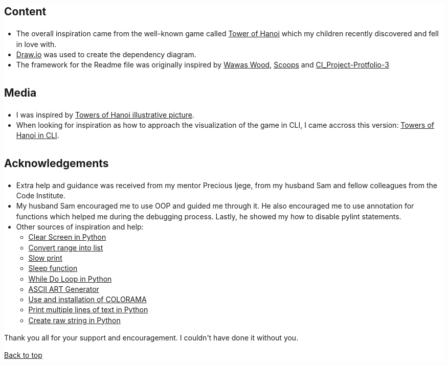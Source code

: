 ## Content
- The overall inspiration came from the well-known game called <a href="https://www.amazon.co.uk/Tower-Hanoi-9-disc-version/dp/B0006A3JZC/ref=asc_df_B0006A3JZC/?tag=googshopuk-21&linkCode=df0&hvadid=310869104636&hvpos=&hvnetw=g&hvrand=15866353930159951919&hvpone=&hvptwo=&hvqmt=&hvdev=c&hvdvcmdl=&hvlocint=&hvlocphy=1007850&hvtargid=pla-439214070867&psc=1" target="_blank" rel="noopener">Tower of Hanoi</a> which my children recently discovered and fell in love with.
- [Draw.io](https://marketplace.visualstudio.com/items?itemName=hediet.vscode-drawio) was used to create the dependency diagram.
- The framework for the Readme file was originally inspired by [Wawas Wood](https://github.com/EwanColquhoun/wawaswoods/blob/master/README.md), [Scoops](https://github.com/amylour/scoops_pp1/blob/main/README.md#testing) and [CI_Project-Protfolio-3](https://github.com/MikeR94/CI-Project-Portfolio-3#python-logic)

## Media
- I was inspired by <a href="https://www.geeksforgeeks.org/c-program-for-tower-of-hanoi/" target="_blank" rel="noopener">Towers of Hanoi illustrative picture</a>. 
- When looking for inspiration as how to approach the visualization of the game in CLI, I came accross this version: <a href="https://unix.stackexchange.com/questions/382585/animation-inside-terminal-with-escape-codes" target="_blank" rel="noopener">Towers of Hanoi in CLI</a>.

## Acknowledgements
- Extra help and guidance was received from my mentor Precious Ijege, from my husband Sam and fellow colleagues from the Code Institute.
- My husband Sam encouraged me to use OOP and guided me through it. He also encouraged me to use annotation for functions which helped me during the debugging process. Lastly, he showed my how to disable pylint statements.
- Other sources of inspiration and help:
  - [Clear Screen in Python](https://www.geeksforgeeks.org/clear-screen-python/)
  - [Convert range into list](https://pythonexamples.org/python-convert-range-into-a-list/)
  - [Slow print](https://stackoverflow.com/questions/15375368/slow-word-by-word-terminal-printing-in-python)
  - [Sleep function](https://www.freecodecamp.org/news/the-python-sleep-function-how-to-make-python-wait-a-few-seconds-before-continuing-with-example-commands/#:~:text=You%20can%20use%20Python's%20sleep,pauses%20between%20words%20or%20graphics.)
  - [While Do Loop in Python](https://www.freecodecamp.org/news/python-do-while-loop-example/)
  - [ASCII ART Generator](https://patorjk.com/software/taag/#p=display&h=2&f=Big&t=Towers%20of%20Hanoi)
  - [Use and installation of COLORAMA](https://dev.to/muhimen123/colored-text-in-terminal-using-python-1nmd#:~:text=In%20colorama%2C%20the%20font%20color,start%20by%20importing%20the%20module.&text=Then%2C%20in%20the%20print%20statement,Just%20like%20this.)
  - [Print multiple lines of text in Python](https://stackoverflow.com/questions/34980251/how-to-print-multiple-lines-of-text-with-python)
  - [Create raw string in Python](https://www.digitalocean.com/community/tutorials/python-raw-string)

Thank you all for your support and encouragement. I couldn't have done it without you.

[Back to top](#contents)

